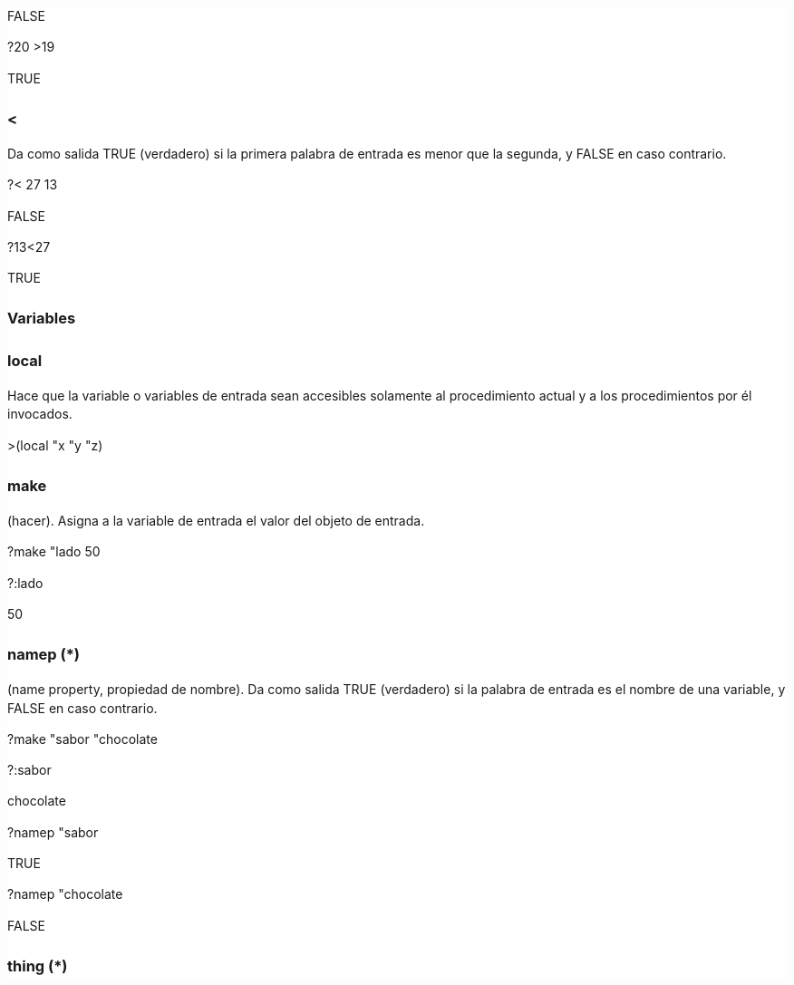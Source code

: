 FALSE

?20 \>19

TRUE

### \<

Da como salida TRUE (verdadero) si la primera palabra de entrada es
menor que la segunda, y FALSE en caso contrario.

?\< 27 13

FALSE

?13\<27

TRUE

### Variables

### local

Hace que la variable o variables de entrada sean accesibles solamente al
procedimiento actual y a los procedimientos por él invocados.

\>(local \"x \"y \"z)

### make

(hacer). Asigna a la variable de entrada el valor del objeto de entrada.

?make \"lado 50

?:lado

50

### namep (\*)

(name property, propiedad de nombre). Da como salida TRUE (verdadero) si
la palabra de entrada es el nombre de una variable, y FALSE en caso
contrario.

?make \"sabor \"chocolate

?:sabor

chocolate

?namep \"sabor

TRUE

?namep \"chocolate

FALSE

### thing (\*)
